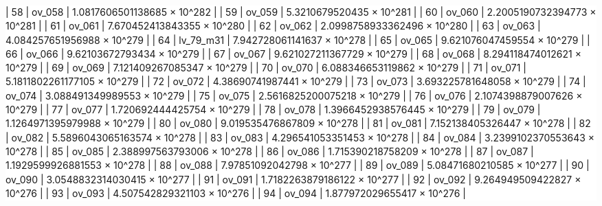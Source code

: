 | 58 | ov_058 | 1.0817606501138685 × 10^282 |
| 59 | ov_059 | 5.3210679520435 × 10^281 |
| 60 | ov_060 | 2.2005190732394773 × 10^281 |
| 61 | ov_061 | 7.670452413843355 × 10^280 |
| 62 | ov_062 | 2.0998758933362496 × 10^280 |
| 63 | ov_063 | 4.084257651956988 × 10^279 |
| 64 | lv_79_m31 | 7.942728061141637 × 10^278 |
| 65 | ov_065 | 9.621076047459554 × 10^279 |
| 66 | ov_066 | 9.62103672793434 × 10^279 |
| 67 | ov_067 | 9.621027211367729 × 10^279 |
| 68 | ov_068 | 8.294118474012621 × 10^279 |
| 69 | ov_069 | 7.121409267085347 × 10^279 |
| 70 | ov_070 | 6.088346653119862 × 10^279 |
| 71 | ov_071 | 5.1811802261177105 × 10^279 |
| 72 | ov_072 | 4.38690741987441 × 10^279 |
| 73 | ov_073 | 3.693225781648058 × 10^279 |
| 74 | ov_074 | 3.088491349989553 × 10^279 |
| 75 | ov_075 | 2.5616825200075218 × 10^279 |
| 76 | ov_076 | 2.1074398879007626 × 10^279 |
| 77 | ov_077 | 1.720692444425754 × 10^279 |
| 78 | ov_078 | 1.3966452938576445 × 10^279 |
| 79 | ov_079 | 1.1264971395979988 × 10^279 |
| 80 | ov_080 | 9.019535476867809 × 10^278 |
| 81 | ov_081 | 7.152138405326447 × 10^278 |
| 82 | ov_082 | 5.5896043065163574 × 10^278 |
| 83 | ov_083 | 4.296541053351453 × 10^278 |
| 84 | ov_084 | 3.2399102370553643 × 10^278 |
| 85 | ov_085 | 2.388997563793006 × 10^278 |
| 86 | ov_086 | 1.715390218758209 × 10^278 |
| 87 | ov_087 | 1.1929599926881553 × 10^278 |
| 88 | ov_088 | 7.97851092042798 × 10^277 |
| 89 | ov_089 | 5.08471680210585 × 10^277 |
| 90 | ov_090 | 3.0548832314030415 × 10^277 |
| 91 | ov_091 | 1.7182263879186122 × 10^277 |
| 92 | ov_092 | 9.264949509422827 × 10^276 |
| 93 | ov_093 | 4.507542829321103 × 10^276 |
| 94 | ov_094 | 1.877972029655417 × 10^276 |